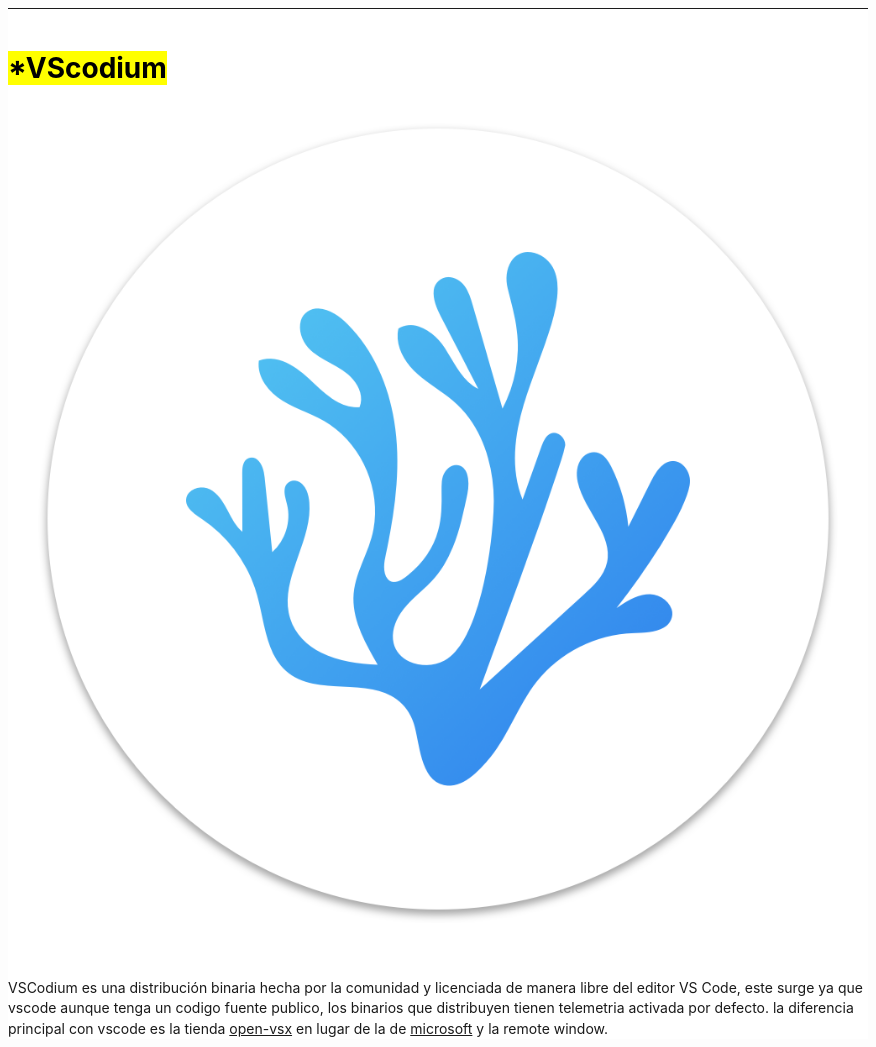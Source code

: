 
---

# <mark>*VScodium</mark> ![w:75](./img/vscodium.png)

VSCodium es una distribución binaria hecha por la comunidad y licenciada de manera libre del editor VS Code, este surge ya que vscode aunque tenga un codigo fuente publico, los binarios que distribuyen tienen telemetria activada por defecto.
la diferencia principal con vscode es la tienda [open-vsx](https://open-vsx.org/) en lugar de la de [microsoft](https://marketplace.visualstudio.com/VSCode)  y la remote window. 

